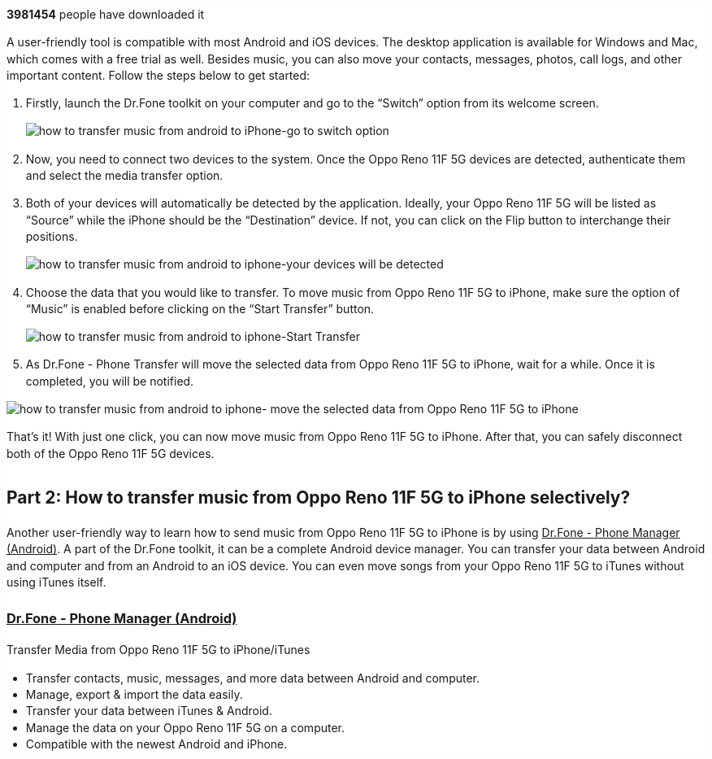 **3981454** people have downloaded it

A user-friendly tool is compatible with most Android and iOS devices. The desktop application is available for Windows and Mac, which comes with a free trial as well. Besides music, you can also move your contacts, messages, photos, call logs, and other important content. Follow the steps below to get started:

1. Firstly, launch the Dr.Fone toolkit on your computer and go to the “Switch” option from its welcome screen.

    ![how to transfer music from android to iPhone-go to switch option](https://images.wondershare.com/drfone/guide/drfone-home.png)

2. Now, you need to connect two devices to the system. Once the Oppo Reno 11F 5G devices are detected, authenticate them and select the media transfer option.
3. Both of your devices will automatically be detected by the application. Ideally, your Oppo Reno 11F 5G will be listed as “Source” while the iPhone should be the “Destination” device. If not, you can click on the Flip button to interchange their positions.

    ![how to transfer music from android to iphone-your devices will be detected](https://images.wondershare.com/drfone/guide/transfer-ios-to-android-1.png)

4. Choose the data that you would like to transfer. To move music from Oppo Reno 11F 5G to iPhone, make sure the option of “Music” is enabled before clicking on the “Start Transfer” button.

    ![how to transfer music from android to iphone-Start Transfer](https://images.wondershare.com/drfone/guide/transfer-ios-to-android-4.png)

5. As Dr.Fone - Phone Transfer will move the selected data from Oppo Reno 11F 5G to iPhone, wait for a while. Once it is completed, you will be notified.

![how to transfer music from android to iphone- move the selected data from Oppo Reno 11F 5G to iPhone](https://images.wondershare.com/drfone/guide/transfer-ios-to-android-5.png)

That’s it! With just one click, you can now move music from Oppo Reno 11F 5G to iPhone. After that, you can safely disconnect both of the Oppo Reno 11F 5G devices.

## Part 2: How to transfer music from Oppo Reno 11F 5G to iPhone selectively?

Another user-friendly way to learn how to send music from Oppo Reno 11F 5G to iPhone is by using [Dr.Fone - Phone Manager (Android)](https://drfone.wondershare.com/android-transfer.html). A part of the Dr.Fone toolkit, it can be a complete Android device manager. You can transfer your data between Android and computer and from an Android to an iOS device. You can even move songs from your Oppo Reno 11F 5G to iTunes without using iTunes itself.



### [Dr.Fone - Phone Manager (Android)](https://drfone.wondershare.com/android-transfer.html "iphone transfer")

Transfer Media from Oppo Reno 11F 5G to iPhone/iTunes

- Transfer contacts, music, messages, and more data between Android and computer.
- Manage, export & import the data easily.
- Transfer your data between iTunes & Android.
- Manage the data on your Oppo Reno 11F 5G on a computer.
- Compatible with the newest Android and iPhone.
